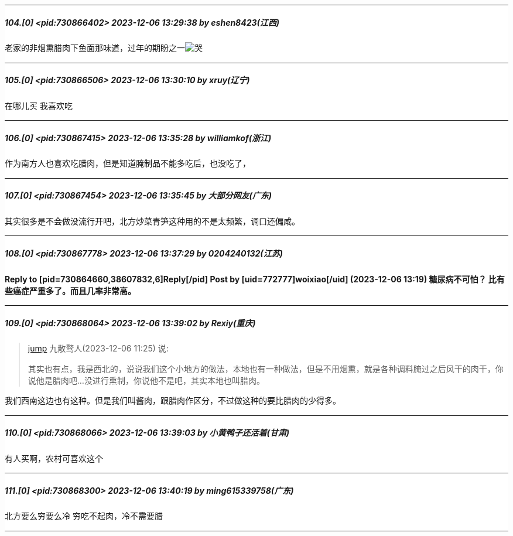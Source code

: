 ----

##### <span id="pid730866402">104.[0] \<pid:730866402\> 2023-12-06 13:29:38 by eshen8423\(江西\)</span>
老家的非烟熏腊肉下鱼面那味道，过年的期盼之一![哭](https://img4.nga.178.com/ngabbs/post/smile/ac13.png)

----

##### <span id="pid730866506">105.[0] \<pid:730866506\> 2023-12-06 13:30:10 by xruy\(辽宁\)</span>
在哪儿买 我喜欢吃

----

##### <span id="pid730867415">106.[0] \<pid:730867415\> 2023-12-06 13:35:28 by williamkof\(浙江\)</span>
作为南方人也喜欢吃腊肉，但是知道腌制品不能多吃后，也没吃了，

----

##### <span id="pid730867454">107.[0] \<pid:730867454\> 2023-12-06 13:35:45 by 大部分网友\(广东\)</span>
其实很多是不会做没流行开吧，北方炒菜青笋这种用的不是太频繁，调口还偏咸。

----

##### <span id="pid730867778">108.[0] \<pid:730867778\> 2023-12-06 13:37:29 by 0204240132\(江苏\)</span>
<b>Reply to [pid=730864660,38607832,6]Reply[/pid] Post by [uid=772777]woixiao[/uid] (2023-12-06 13:19)  糖尿病不可怕？ 比有些癌症严重多了。而且几率非常高。</b>

----

##### <span id="pid730868064">109.[0] \<pid:730868064\> 2023-12-06 13:39:02 by Rexiy\(重庆\)</span>
>[jump](#pid730841733) 九散骛人(2023-12-06 11:25) 说: 
>
>其实也有点，我是西北的，说说我们这个小地方的做法，本地也有一种做法，但是不用烟熏，就是各种调料腌过之后风干的肉干，你说他是腊肉吧…没进行熏制，你说他不是吧，其实本地也叫腊肉。

我们西南这边也有这种。但是我们叫酱肉，跟腊肉作区分，不过做这种的要比腊肉的少得多。

----

##### <span id="pid730868066">110.[0] \<pid:730868066\> 2023-12-06 13:39:03 by 小黄鸭子还活着\(甘肃\)</span>
有人买啊，农村可喜欢这个

----

##### <span id="pid730868300">111.[0] \<pid:730868300\> 2023-12-06 13:40:19 by ming615339758\(广东\)</span>
北方要么穷要么冷
穷吃不起肉，冷不需要腊

----

